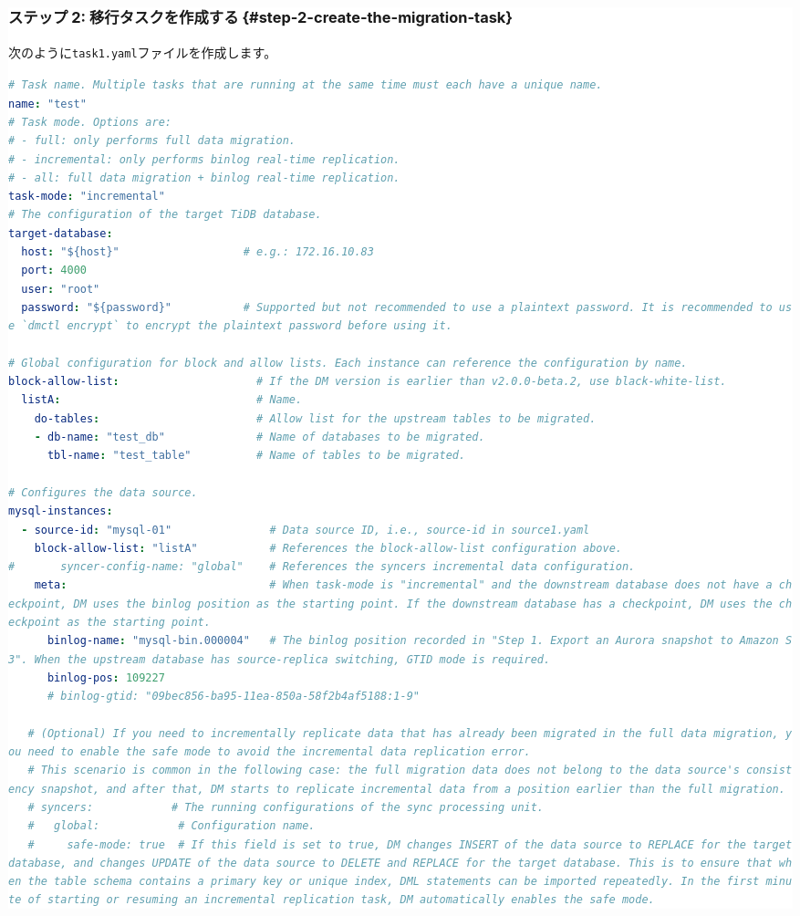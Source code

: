 ### ステップ 2: 移行タスクを作成する {#step-2-create-the-migration-task}

次のように`task1.yaml`ファイルを作成します。


```yaml
# Task name. Multiple tasks that are running at the same time must each have a unique name.
name: "test"
# Task mode. Options are:
# - full: only performs full data migration.
# - incremental: only performs binlog real-time replication.
# - all: full data migration + binlog real-time replication.
task-mode: "incremental"
# The configuration of the target TiDB database.
target-database:
  host: "${host}"                   # e.g.: 172.16.10.83
  port: 4000
  user: "root"
  password: "${password}"           # Supported but not recommended to use a plaintext password. It is recommended to use `dmctl encrypt` to encrypt the plaintext password before using it.

# Global configuration for block and allow lists. Each instance can reference the configuration by name.
block-allow-list:                     # If the DM version is earlier than v2.0.0-beta.2, use black-white-list.
  listA:                              # Name.
    do-tables:                        # Allow list for the upstream tables to be migrated.
    - db-name: "test_db"              # Name of databases to be migrated.
      tbl-name: "test_table"          # Name of tables to be migrated.

# Configures the data source.
mysql-instances:
  - source-id: "mysql-01"               # Data source ID, i.e., source-id in source1.yaml
    block-allow-list: "listA"           # References the block-allow-list configuration above.
#       syncer-config-name: "global"    # References the syncers incremental data configuration.
    meta:                               # When task-mode is "incremental" and the downstream database does not have a checkpoint, DM uses the binlog position as the starting point. If the downstream database has a checkpoint, DM uses the checkpoint as the starting point.
      binlog-name: "mysql-bin.000004"   # The binlog position recorded in "Step 1. Export an Aurora snapshot to Amazon S3". When the upstream database has source-replica switching, GTID mode is required.
      binlog-pos: 109227
      # binlog-gtid: "09bec856-ba95-11ea-850a-58f2b4af5188:1-9"

   # (Optional) If you need to incrementally replicate data that has already been migrated in the full data migration, you need to enable the safe mode to avoid the incremental data replication error.
   # This scenario is common in the following case: the full migration data does not belong to the data source's consistency snapshot, and after that, DM starts to replicate incremental data from a position earlier than the full migration.
   # syncers:            # The running configurations of the sync processing unit.
   #   global:            # Configuration name.
   #     safe-mode: true  # If this field is set to true, DM changes INSERT of the data source to REPLACE for the target database, and changes UPDATE of the data source to DELETE and REPLACE for the target database. This is to ensure that when the table schema contains a primary key or unique index, DML statements can be imported repeatedly. In the first minute of starting or resuming an incremental replication task, DM automatically enables the safe mode.
```
